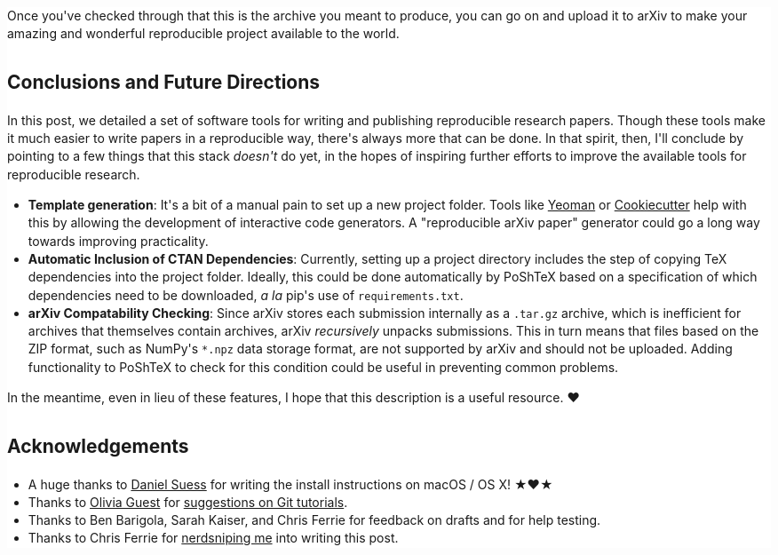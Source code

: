 Once you've checked through that this is the archive you meant to produce, you can go on and upload it to arXiv to make your amazing and wonderful reproducible project available to the world.

## Conclusions and Future Directions ##

In this post, we detailed a set of software tools for writing and publishing reproducible research papers.
Though these tools make it much easier to write papers in a reproducible way, there's always more that can be done.
In that spirit, then, I'll conclude by pointing to a few things that this stack *doesn't* do yet, in the hopes of inspiring further efforts to improve the available tools for reproducible research.

- **Template generation**:
  It's a bit of a manual pain to set up a new project folder.
  Tools like [Yeoman](http://yeoman.io/) or [Cookiecutter](https://github.com/audreyr/cookiecutter) help with this by allowing the development of interactive code generators.
  A "reproducible arXiv paper" generator could go a long way towards improving practicality.
- **Automatic Inclusion of CTAN Dependencies**:
  Currently, setting up a project directory includes the step of copying TeX dependencies into the project folder.
  Ideally, this could be done automatically by PoShTeX based on a specification of which dependencies need to be downloaded, *a la* pip's use of ``requirements.txt``.
- **arXiv Compatability Checking**:
  Since arXiv stores each submission internally as a ``.tar.gz`` archive, which is inefficient for archives that themselves contain archives, arXiv *recursively* unpacks submissions.
  This in turn means that files based on the ZIP format, such as NumPy's ``*.npz`` data storage format, are not supported by arXiv and should not be uploaded.
  Adding functionality to PoShTeX to check for this condition could be useful in preventing common problems.

In the meantime, even in lieu of these features, I hope that this description is a useful resource. ♥



## Acknowledgements ##

- A huge thanks to [Daniel Suess](https://www.qc.uni-freiburg.de/team/daniel_suess) for writing the install instructions on macOS / OS X! ★♥★
- Thanks to [Olivia Guest](https://twitter.com/o_guest) for [suggestions on Git tutorials](https://twitter.com/o_guest/status/857641108729466883).
- Thanks to Ben Barigola, Sarah Kaiser, and Chris Ferrie for feedback on drafts and for help testing.
- Thanks to Chris Ferrie for [nerdsniping me](https://twitter.com/cgranade/status/857130965969358853) into writing this post.
